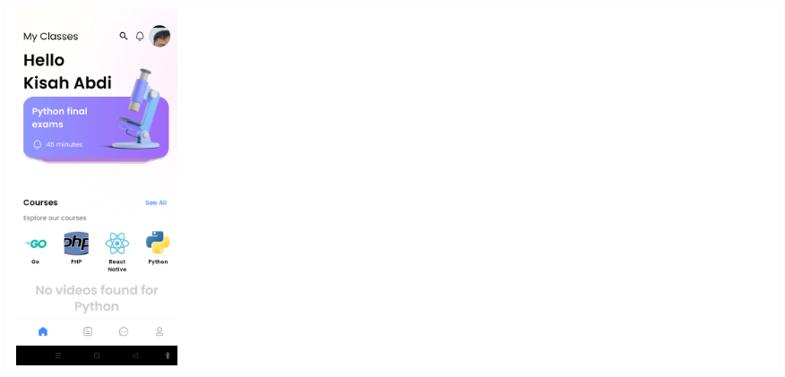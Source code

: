  <img src="https://raw.githubusercontent.com/kisahtegar/education_app/main/previews/flutter_06.png"  width="200" height="400"/>